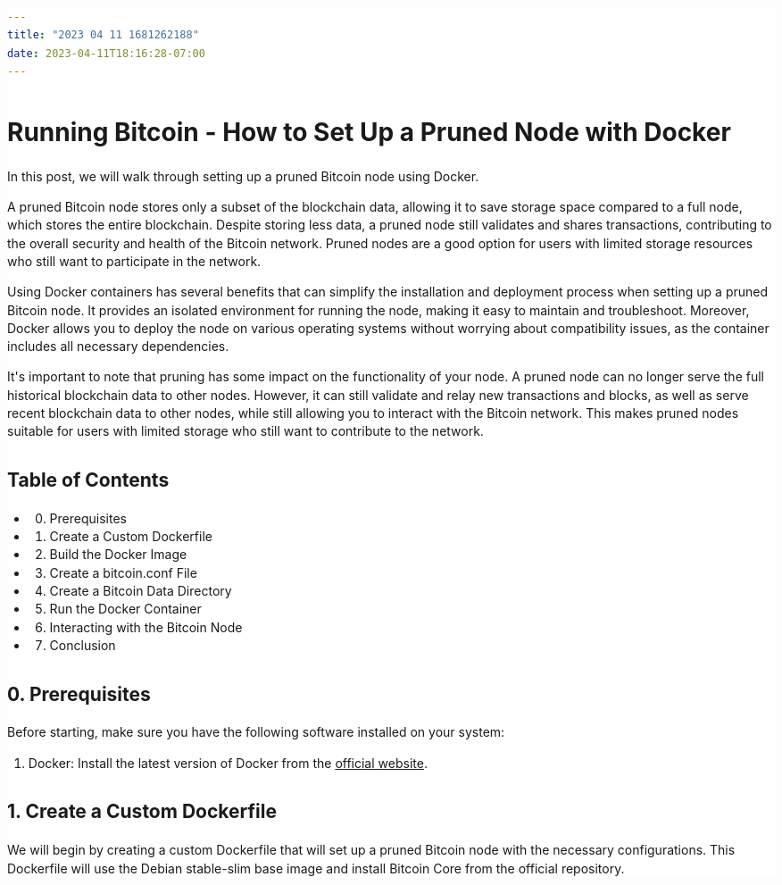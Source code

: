 ```yaml
---
title: "2023 04 11 1681262188"
date: 2023-04-11T18:16:28-07:00
---
```


# Running Bitcoin - How to Set Up a Pruned Node with Docker

In this post, we will walk through setting up a pruned Bitcoin node using Docker.

A pruned Bitcoin node stores only a subset of the blockchain data, allowing it to save storage space compared to a full node, which stores the entire blockchain. Despite storing less data, a pruned node still validates and shares transactions, contributing to the overall security and health of the Bitcoin network. Pruned nodes are a good option for users with limited storage resources who still want to participate in the network.

Using Docker containers has several benefits that can simplify the installation and deployment process when setting up a pruned Bitcoin node. It provides an isolated environment for running the node, making it easy to maintain and troubleshoot. Moreover, Docker allows you to deploy the node on various operating systems without worrying about compatibility issues, as the container includes all necessary dependencies.

It's important to note that pruning has some impact on the functionality of your node. A pruned node can no longer serve the full historical blockchain data to other nodes. However, it can still validate and relay new transactions and blocks, as well as serve recent blockchain data to other nodes, while still allowing you to interact with the Bitcoin network. This makes pruned nodes suitable for users with limited storage who still want to contribute to the network.

## Table of Contents

- 0. Prerequisites
- 1. Create a Custom Dockerfile
- 2. Build the Docker Image
- 3. Create a bitcoin.conf File
- 4. Create a Bitcoin Data Directory
- 5. Run the Docker Container
- 6. Interacting with the Bitcoin Node
- 7. Conclusion

## 0. Prerequisites

Before starting, make sure you have the following software installed on your system:

1. Docker: Install the latest version of Docker from the [official website](https://www.docker.com/get-started/).

## 1. Create a Custom Dockerfile

We will begin by creating a custom Dockerfile that will set up a pruned Bitcoin node with the necessary configurations. This Dockerfile will use the Debian stable-slim base image and install Bitcoin Core from the official repository.
